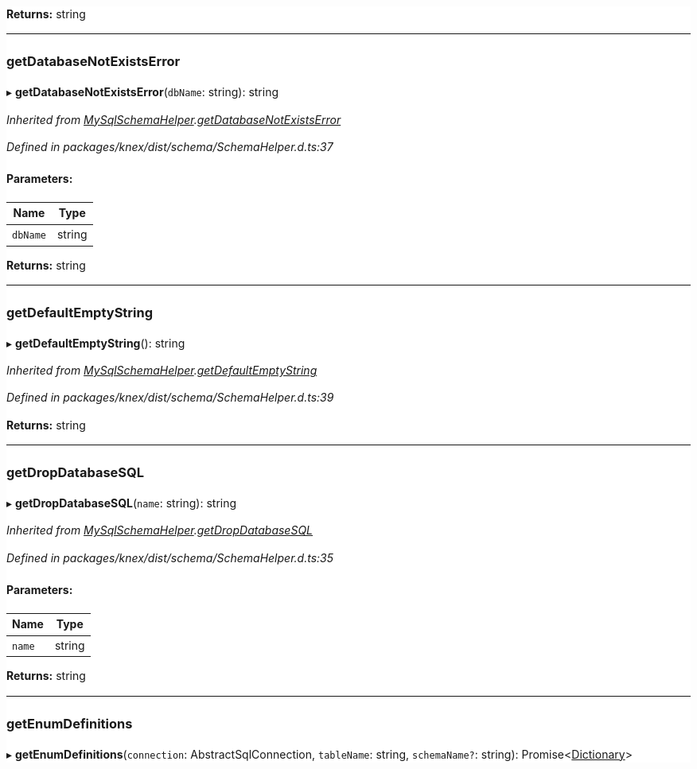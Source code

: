 **Returns:** string

___

### getDatabaseNotExistsError

▸ **getDatabaseNotExistsError**(`dbName`: string): string

*Inherited from [MySqlSchemaHelper](mysqlschemahelper.md).[getDatabaseNotExistsError](mysqlschemahelper.md#getdatabasenotexistserror)*

*Defined in packages/knex/dist/schema/SchemaHelper.d.ts:37*

#### Parameters:

Name | Type |
------ | ------ |
`dbName` | string |

**Returns:** string

___

### getDefaultEmptyString

▸ **getDefaultEmptyString**(): string

*Inherited from [MySqlSchemaHelper](mysqlschemahelper.md).[getDefaultEmptyString](mysqlschemahelper.md#getdefaultemptystring)*

*Defined in packages/knex/dist/schema/SchemaHelper.d.ts:39*

**Returns:** string

___

### getDropDatabaseSQL

▸ **getDropDatabaseSQL**(`name`: string): string

*Inherited from [MySqlSchemaHelper](mysqlschemahelper.md).[getDropDatabaseSQL](mysqlschemahelper.md#getdropdatabasesql)*

*Defined in packages/knex/dist/schema/SchemaHelper.d.ts:35*

#### Parameters:

Name | Type |
------ | ------ |
`name` | string |

**Returns:** string

___

### getEnumDefinitions

▸ **getEnumDefinitions**(`connection`: AbstractSqlConnection, `tableName`: string, `schemaName?`: string): Promise&#60;[Dictionary](../index.md#dictionary)>
